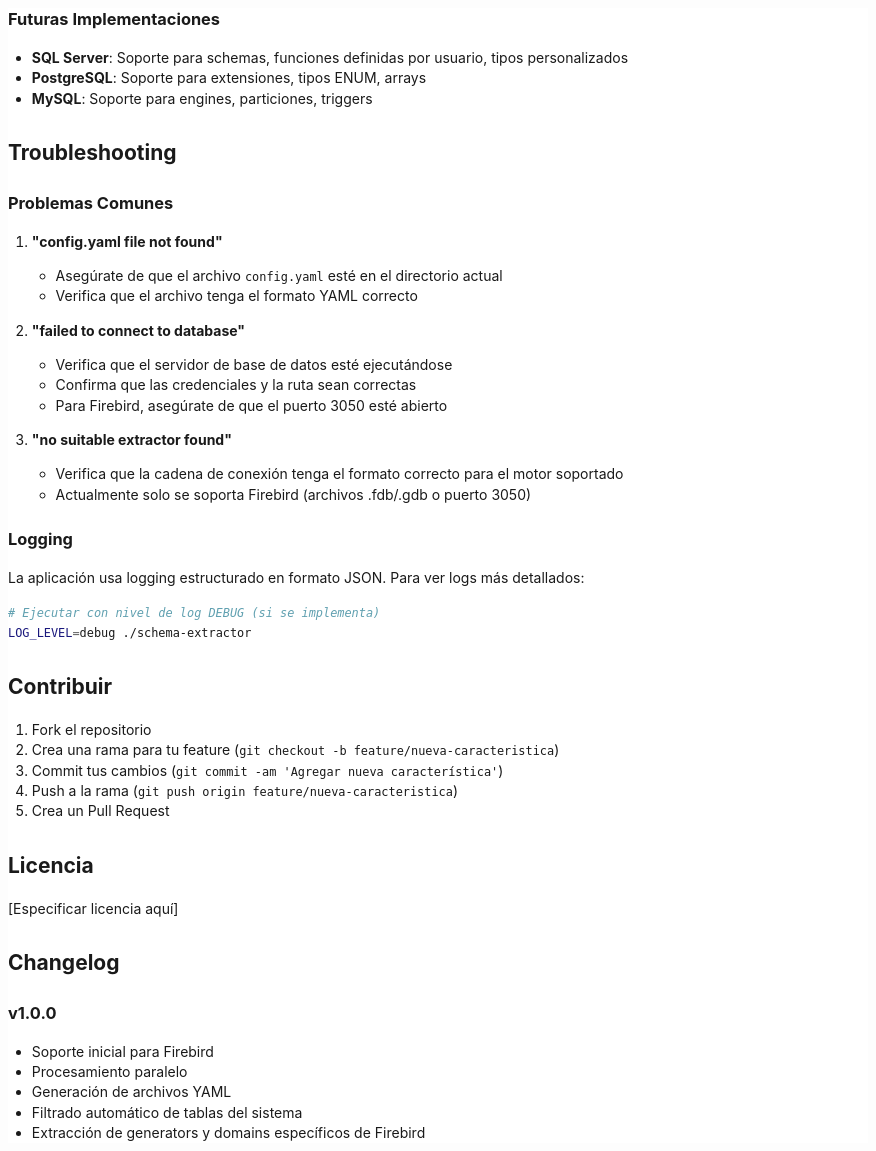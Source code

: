 ### Futuras Implementaciones

- **SQL Server**: Soporte para schemas, funciones definidas por usuario, tipos personalizados
- **PostgreSQL**: Soporte para extensiones, tipos ENUM, arrays
- **MySQL**: Soporte para engines, particiones, triggers

## Troubleshooting

### Problemas Comunes

1. **"config.yaml file not found"**
   - Asegúrate de que el archivo `config.yaml` esté en el directorio actual
   - Verifica que el archivo tenga el formato YAML correcto

2. **"failed to connect to database"**
   - Verifica que el servidor de base de datos esté ejecutándose
   - Confirma que las credenciales y la ruta sean correctas
   - Para Firebird, asegúrate de que el puerto 3050 esté abierto

3. **"no suitable extractor found"**
   - Verifica que la cadena de conexión tenga el formato correcto para el motor soportado
   - Actualmente solo se soporta Firebird (archivos .fdb/.gdb o puerto 3050)

### Logging

La aplicación usa logging estructurado en formato JSON. Para ver logs más detallados:

```bash
# Ejecutar con nivel de log DEBUG (si se implementa)
LOG_LEVEL=debug ./schema-extractor
```

## Contribuir

1. Fork el repositorio
2. Crea una rama para tu feature (`git checkout -b feature/nueva-caracteristica`)
3. Commit tus cambios (`git commit -am 'Agregar nueva característica'`)
4. Push a la rama (`git push origin feature/nueva-caracteristica`)
5. Crea un Pull Request

## Licencia

[Especificar licencia aquí]

## Changelog

### v1.0.0
- Soporte inicial para Firebird
- Procesamiento paralelo
- Generación de archivos YAML
- Filtrado automático de tablas del sistema
- Extracción de generators y domains específicos de Firebird